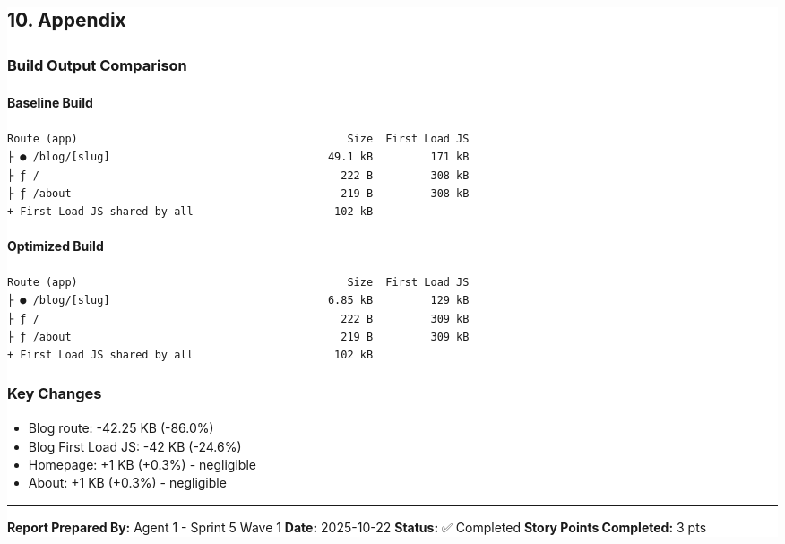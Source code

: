 
## 10. Appendix

### Build Output Comparison

#### Baseline Build
```
Route (app)                                          Size  First Load JS
├ ● /blog/[slug]                                  49.1 kB         171 kB
├ ƒ /                                               222 B         308 kB
├ ƒ /about                                          219 B         308 kB
+ First Load JS shared by all                      102 kB
```

#### Optimized Build
```
Route (app)                                          Size  First Load JS
├ ● /blog/[slug]                                  6.85 kB         129 kB
├ ƒ /                                               222 B         309 kB
├ ƒ /about                                          219 B         309 kB
+ First Load JS shared by all                      102 kB
```

### Key Changes
- Blog route: -42.25 KB (-86.0%)
- Blog First Load JS: -42 KB (-24.6%)
- Homepage: +1 KB (+0.3%) - negligible
- About: +1 KB (+0.3%) - negligible

---

**Report Prepared By:** Agent 1 - Sprint 5 Wave 1
**Date:** 2025-10-22
**Status:** ✅ Completed
**Story Points Completed:** 3 pts
